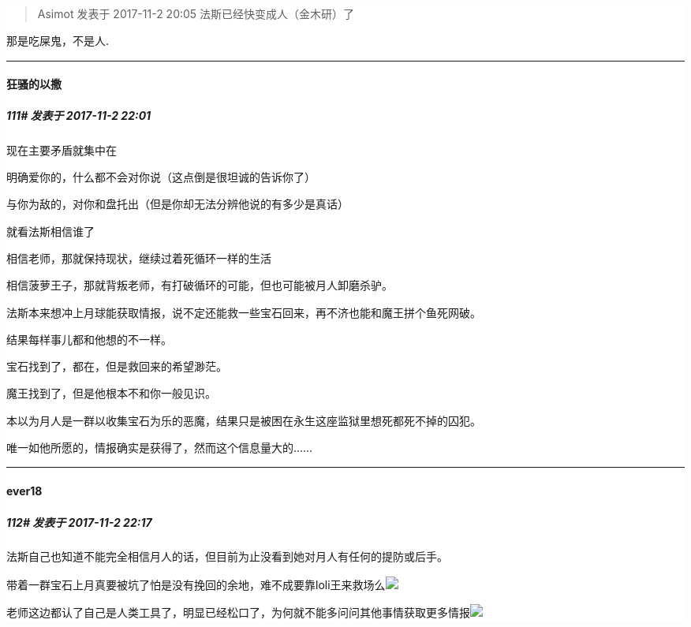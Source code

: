 

<blockquote>Asimot 发表于 2017-11-2 20:05
法斯已经快变成人（金木研）了</blockquote>
那是吃屎鬼，不是人.







*****

####  狂骚的以撒  
##### 111#       发表于 2017-11-2 22:01




现在主要矛盾就集中在

明确爱你的，什么都不会对你说（这点倒是很坦诚的告诉你了）

与你为敌的，对你和盘托出（但是你却无法分辨他说的有多少是真话）

就看法斯相信谁了

相信老师，那就保持现状，继续过着死循环一样的生活

相信菠萝王子，那就背叛老师，有打破循环的可能，但也可能被月人卸磨杀驴。


法斯本来想冲上月球能获取情报，说不定还能救一些宝石回来，再不济也能和魔王拼个鱼死网破。

结果每样事儿都和他想的不一样。

宝石找到了，都在，但是救回来的希望渺茫。

魔王找到了，但是他根本不和你一般见识。

本以为月人是一群以收集宝石为乐的恶魔，结果只是被困在永生这座监狱里想死都死不掉的囚犯。

唯一如他所愿的，情报确实是获得了，然而这个信息量大的……







*****

####  ever18  
##### 112#       发表于 2017-11-2 22:17




法斯自己也知道不能完全相信月人的话，但目前为止没看到她对月人有任何的提防或后手。

带着一群宝石上月真要被坑了怕是没有挽回的余地，难不成要靠loli王来救场么<img src="https://static.saraba1st.com/image/smiley/face2017/066.png" referrerpolicy="no-referrer">

老师这边都认了自己是人类工具了，明显已经松口了，为何就不能多问问其他事情获取更多情报<img src="https://static.saraba1st.com/image/smiley/face2017/124.png" referrerpolicy="no-referrer">


